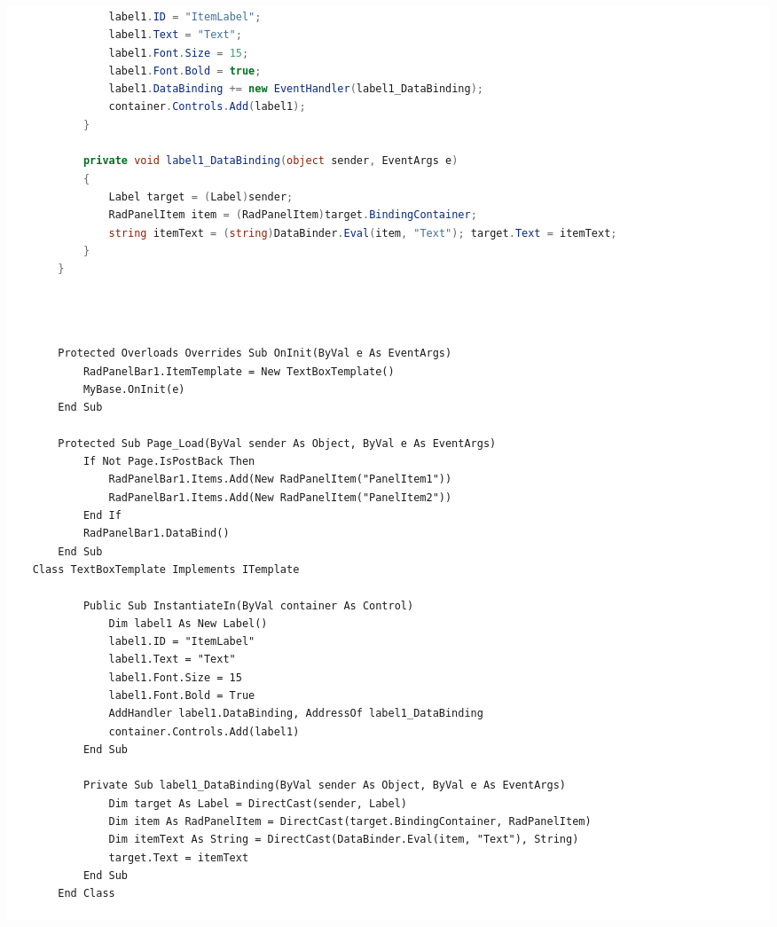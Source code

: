 ````C#
	            label1.ID = "ItemLabel"; 
	            label1.Text = "Text";
	            label1.Font.Size = 15;
	            label1.Font.Bold = true; 
	            label1.DataBinding += new EventHandler(label1_DataBinding); 
	            container.Controls.Add(label1); 
	        } 
	        
	        private void label1_DataBinding(object sender, EventArgs e) 
	        { 
	            Label target = (Label)sender; 
	            RadPanelItem item = (RadPanelItem)target.BindingContainer; 
	            string itemText = (string)DataBinder.Eval(item, "Text"); target.Text = itemText; 
	        } 
	    }
	
````



````VB.NET
	
	
	    Protected Overloads Overrides Sub OnInit(ByVal e As EventArgs)
	        RadPanelBar1.ItemTemplate = New TextBoxTemplate()
	        MyBase.OnInit(e)
	    End Sub
	
	    Protected Sub Page_Load(ByVal sender As Object, ByVal e As EventArgs)
	        If Not Page.IsPostBack Then
	            RadPanelBar1.Items.Add(New RadPanelItem("PanelItem1"))
	            RadPanelBar1.Items.Add(New RadPanelItem("PanelItem2"))
	        End If
	        RadPanelBar1.DataBind()
	    End Sub
	Class TextBoxTemplate Implements ITemplate 
	
	        Public Sub InstantiateIn(ByVal container As Control)
	            Dim label1 As New Label()
	            label1.ID = "ItemLabel"
	            label1.Text = "Text"
	            label1.Font.Size = 15
	            label1.Font.Bold = True
	            AddHandler label1.DataBinding, AddressOf label1_DataBinding
	            container.Controls.Add(label1)
	        End Sub
	
	        Private Sub label1_DataBinding(ByVal sender As Object, ByVal e As EventArgs)
	            Dim target As Label = DirectCast(sender, Label)
	            Dim item As RadPanelItem = DirectCast(target.BindingContainer, RadPanelItem)
	            Dim itemText As String = DirectCast(DataBinder.Eval(item, "Text"), String)
	            target.Text = itemText
	        End Sub
	    End Class
	
````
